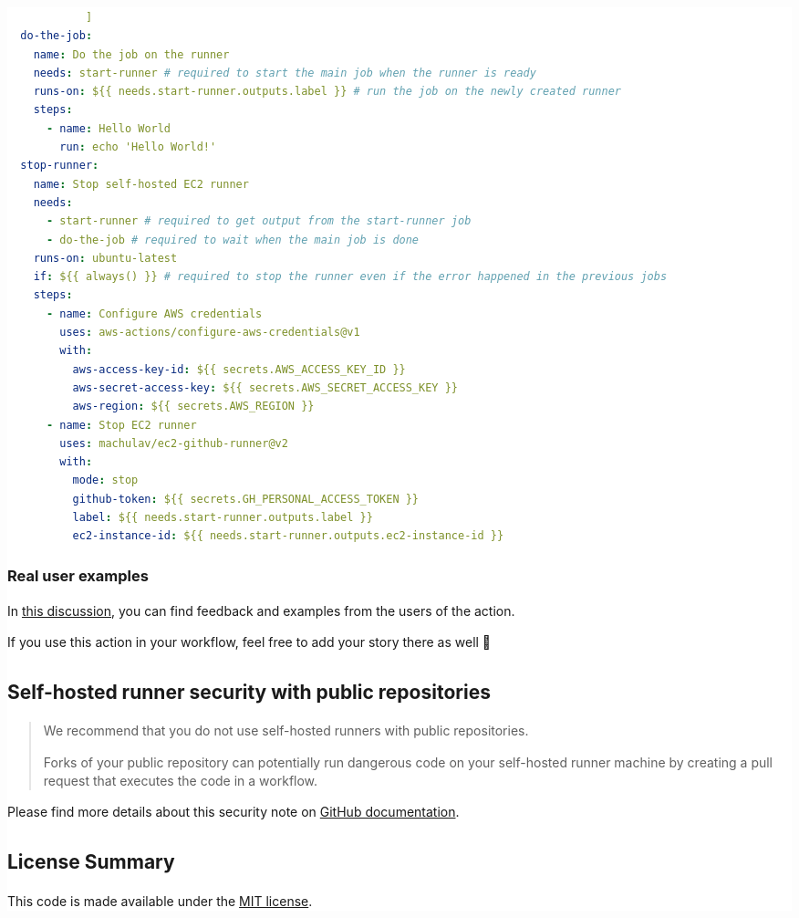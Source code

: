 ```yml
            ]
  do-the-job:
    name: Do the job on the runner
    needs: start-runner # required to start the main job when the runner is ready
    runs-on: ${{ needs.start-runner.outputs.label }} # run the job on the newly created runner
    steps:
      - name: Hello World
        run: echo 'Hello World!'
  stop-runner:
    name: Stop self-hosted EC2 runner
    needs:
      - start-runner # required to get output from the start-runner job
      - do-the-job # required to wait when the main job is done
    runs-on: ubuntu-latest
    if: ${{ always() }} # required to stop the runner even if the error happened in the previous jobs
    steps:
      - name: Configure AWS credentials
        uses: aws-actions/configure-aws-credentials@v1
        with:
          aws-access-key-id: ${{ secrets.AWS_ACCESS_KEY_ID }}
          aws-secret-access-key: ${{ secrets.AWS_SECRET_ACCESS_KEY }}
          aws-region: ${{ secrets.AWS_REGION }}
      - name: Stop EC2 runner
        uses: machulav/ec2-github-runner@v2
        with:
          mode: stop
          github-token: ${{ secrets.GH_PERSONAL_ACCESS_TOKEN }}
          label: ${{ needs.start-runner.outputs.label }}
          ec2-instance-id: ${{ needs.start-runner.outputs.ec2-instance-id }}
```

### Real user examples

In [this discussion](https://github.com/machulav/ec2-github-runner/discussions/19), you can find feedback and examples from the users of the action.

If you use this action in your workflow, feel free to add your story there as well 🙌

## Self-hosted runner security with public repositories

> We recommend that you do not use self-hosted runners with public repositories.
>
> Forks of your public repository can potentially run dangerous code on your self-hosted runner machine by creating a pull request that executes the code in a workflow.

Please find more details about this security note on [GitHub documentation](https://docs.github.com/en/free-pro-team@latest/actions/hosting-your-own-runners/about-self-hosted-runners#self-hosted-runner-security-with-public-repositories).

## License Summary

This code is made available under the [MIT license](LICENSE).
